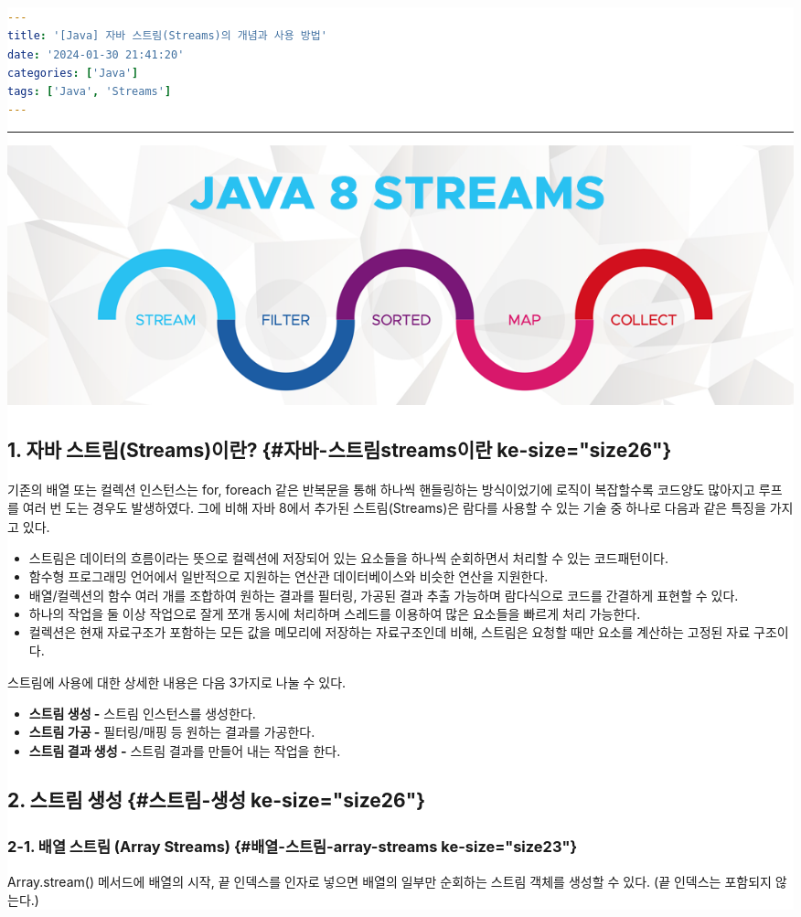 ```yaml
---
title: '[Java] 자바 스트림(Streams)의 개념과 사용 방법'
date: '2024-01-30 21:41:20'
categories: ['Java']
tags: ['Java', 'Streams']
---
```


------------------------------------------------------------------------

![](/images/posts/56/img.png)

## 1. 자바 스트림(Streams)이란? {#자바-스트림streams이란 ke-size="size26"}

기존의 배열 또는 컬렉션 인스턴스는 for, foreach 같은 반복문을 통해 하나씩 핸들링하는 방식이었기에 로직이 복잡할수록 코드양도 많아지고 루프를 여러 번 도는 경우도 발생하였다. 그에 비해 자바 8에서 추가된 스트림(Streams)은 람다를 사용할 수 있는 기술 중 하나로 다음과 같은 특징을 가지고 있다.

-   스트림은 데이터의 흐름이라는 뜻으로 컬렉션에 저장되어 있는 요소들을 하나씩 순회하면서 처리할 수 있는 코드패턴이다.
-   함수형 프로그래밍 언어에서 일반적으로 지원하는 연산관 데이터베이스와 비슷한 연산을 지원한다.
-   배열/컬렉션의 함수 여러 개를 조합하여 원하는 결과를 필터링, 가공된 결과 추출 가능하며 람다식으로 코드를 간결하게 표현할 수 있다.
-   하나의 작업을 둘 이상 작업으로 잘게 쪼개 동시에 처리하며 스레드를 이용하여 많은 요소들을 빠르게 처리 가능한다. 
-   컬렉션은 현재 자료구조가 포함하는 모든 값을 메모리에 저장하는 자료구조인데 비해, 스트림은 요청할 때만 요소를 계산하는 고정된 자료 구조이다.

스트림에 사용에 대한 상세한 내용은 다음 3가지로 나눌 수 있다.

-   **스트림 생성 -** 스트림 인스턴스를 생성한다.
-   **스트림 가공 -** 필터링/매핑 등 원하는 결과를 가공한다.
-   **스트림 결과 생성 -** 스트림 결과를 만들어 내는 작업을 한다.

## 2. 스트림 생성 {#스트림-생성 ke-size="size26"}

### 2-1. 배열 스트림 (Array Streams) {#배열-스트림-array-streams ke-size="size23"}

Array.stream() 메서드에 배열의 시작, 끝 인덱스를 인자로 넣으면 배열의 일부만 순회하는 스트림 객체를 생성할 수 있다. (끝 인덱스는 포함되지 않는다.)
